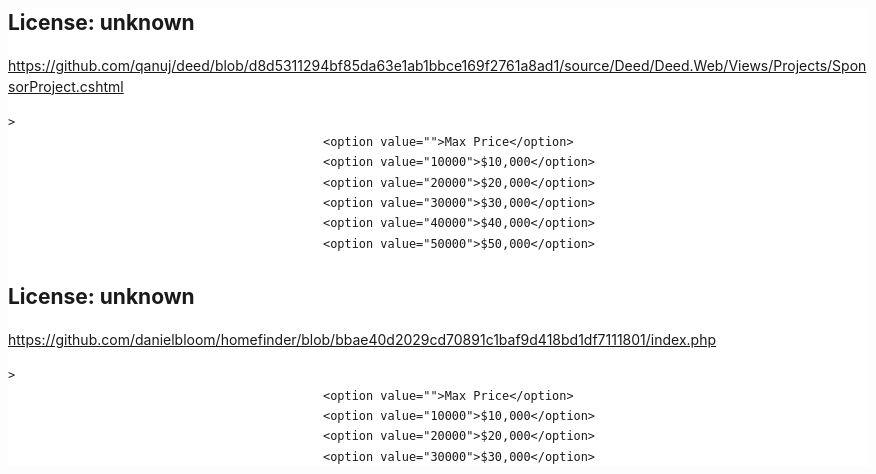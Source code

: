 
## License: unknown
https://github.com/qanuj/deed/blob/d8d5311294bf85da63e1ab1bbce169f2761a8ad1/source/Deed/Deed.Web/Views/Projects/SponsorProject.cshtml

```
>
                                            <option value="">Max Price</option>
                                            <option value="10000">$10,000</option>
                                            <option value="20000">$20,000</option>
                                            <option value="30000">$30,000</option>
                                            <option value="40000">$40,000</option>
                                            <option value="50000">$50,000</option>
```


## License: unknown
https://github.com/danielbloom/homefinder/blob/bbae40d2029cd70891c1baf9d418bd1df7111801/index.php

```
>
                                            <option value="">Max Price</option>
                                            <option value="10000">$10,000</option>
                                            <option value="20000">$20,000</option>
                                            <option value="30000">$30,000</option>

